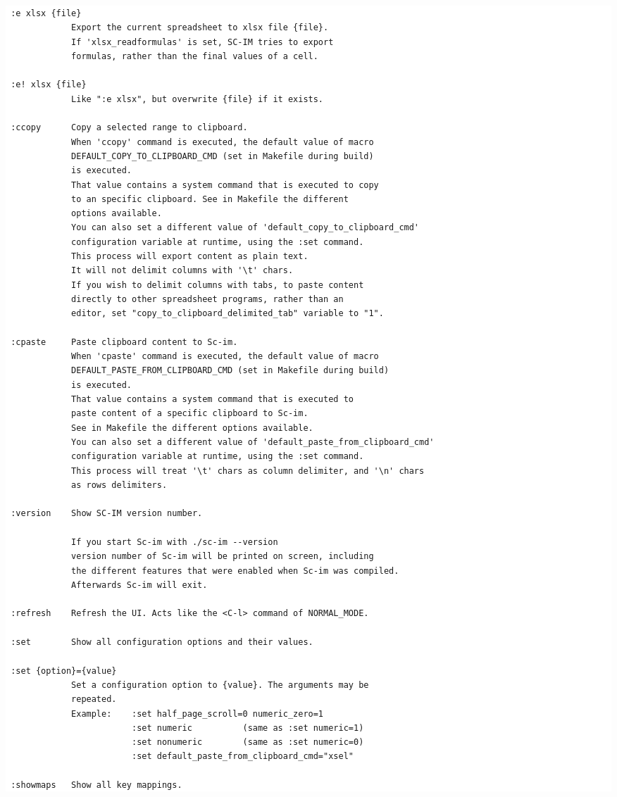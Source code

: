      :e xlsx {file}
                 Export the current spreadsheet to xlsx file {file}.
                 If 'xlsx_readformulas' is set, SC-IM tries to export
                 formulas, rather than the final values of a cell.

     :e! xlsx {file}
                 Like ":e xlsx", but overwrite {file} if it exists.

     :ccopy      Copy a selected range to clipboard.
                 When 'ccopy' command is executed, the default value of macro
                 DEFAULT_COPY_TO_CLIPBOARD_CMD (set in Makefile during build)
                 is executed.
                 That value contains a system command that is executed to copy
                 to an specific clipboard. See in Makefile the different
                 options available.
                 You can also set a different value of 'default_copy_to_clipboard_cmd'
                 configuration variable at runtime, using the :set command.
                 This process will export content as plain text.
                 It will not delimit columns with '\t' chars.
                 If you wish to delimit columns with tabs, to paste content
                 directly to other spreadsheet programs, rather than an
                 editor, set "copy_to_clipboard_delimited_tab" variable to "1".

     :cpaste     Paste clipboard content to Sc-im.
                 When 'cpaste' command is executed, the default value of macro
                 DEFAULT_PASTE_FROM_CLIPBOARD_CMD (set in Makefile during build)
                 is executed.
                 That value contains a system command that is executed to
                 paste content of a specific clipboard to Sc-im.
                 See in Makefile the different options available.
                 You can also set a different value of 'default_paste_from_clipboard_cmd'
                 configuration variable at runtime, using the :set command.
                 This process will treat '\t' chars as column delimiter, and '\n' chars
                 as rows delimiters.

     :version    Show SC-IM version number.

                 If you start Sc-im with ./sc-im --version
                 version number of Sc-im will be printed on screen, including
                 the different features that were enabled when Sc-im was compiled.
                 Afterwards Sc-im will exit.

     :refresh    Refresh the UI. Acts like the <C-l> command of NORMAL_MODE.

     :set        Show all configuration options and their values.

     :set {option}={value}
                 Set a configuration option to {value}. The arguments may be
                 repeated.
                 Example:    :set half_page_scroll=0 numeric_zero=1
                             :set numeric          (same as :set numeric=1)
                             :set nonumeric        (same as :set numeric=0)
                             :set default_paste_from_clipboard_cmd="xsel"

     :showmaps   Show all key mappings.
